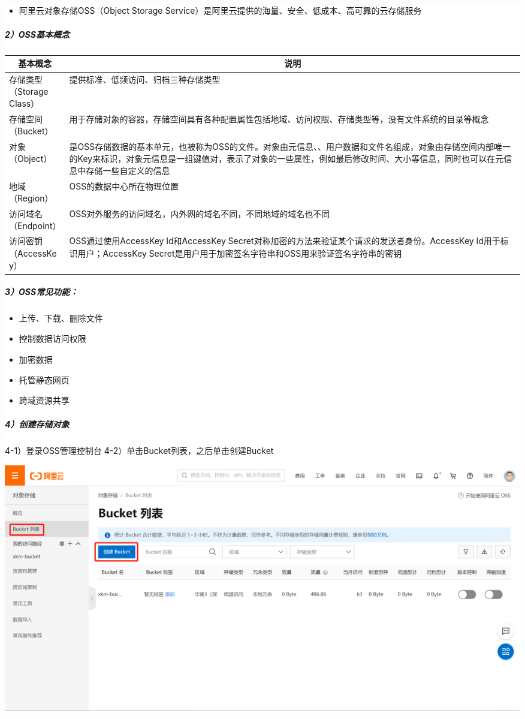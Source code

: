 - 阿里云对象存储OSS（Object Storage Service）是阿里云提供的海量、安全、低成本、高可靠的云存储服务

##### 2）OSS基本概念

| 基本概念                  | 说明                                                         |
| ------------------------- | ------------------------------------------------------------ |
| 存储类型（Storage Class） | 提供标准、低频访问、归档三种存储类型                         |
| 存储空间（Bucket）        | 用于存储对象的容器，存储空间具有各种配置属性包括地域、访问权限、存储类型等，没有文件系统的目录等概念 |
| 对象（Object）            | 是OSS存储数据的基本单元，也被称为OSS的文件。对象由元信息、、用户数据和文件名组成，对象由存储空间内部唯一的Key来标识，对象元信息是一组键值对，表示了对象的一些属性，例如最后修改时间、大小等信息，同时也可以在元信息中存储一些自定义的信息 |
| 地域（Region）            | OSS的数据中心所在物理位置                                    |
| 访问域名（Endpoint）      | OSS对外服务的访问域名，内外网的域名不同，不同地域的域名也不同 |
| 访问密钥（AccessKey）     | OSS通过使用AccessKey Id和AccessKey Secret对称加密的方法来验证某个请求的发送者身份。AccessKey Id用于标识用户；AccessKey Secret是用户用于加密签名字符串和OSS用来验证签名字符串的密钥 |

##### 3）OSS常见功能：

- 上传、下载、删除文件

- 控制数据访问权限
- 加密数据
- 托管静态网页
- 跨域资源共享

##### 4）创建存储对象

4-1）登录OSS管理控制台
4-2）单击Bucket列表，之后单击创建Bucket

![image](Picture/aliyun_pictures/59.png)
